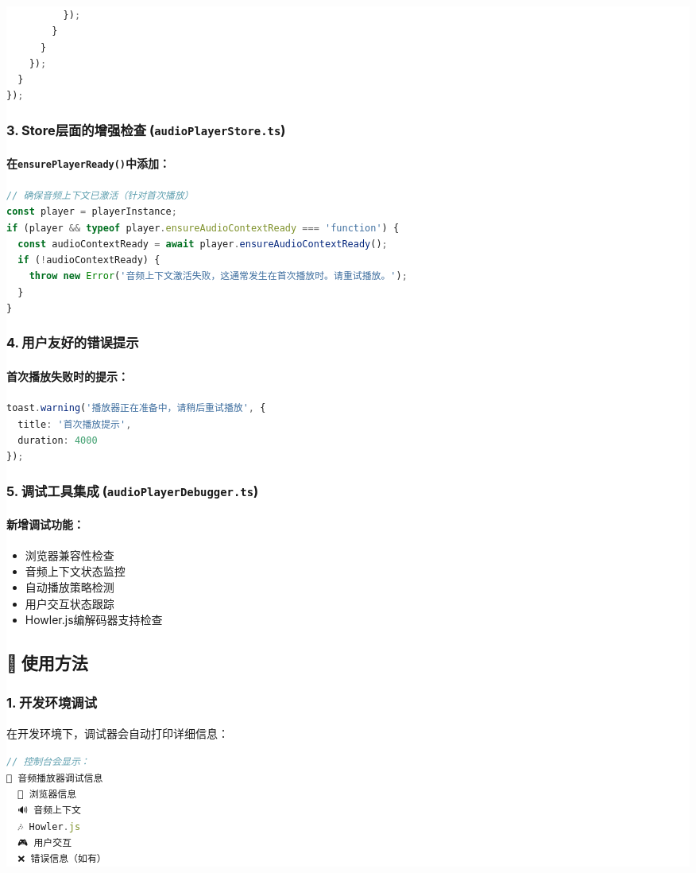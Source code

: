 ```typescript
          });
        }
      }
    });
  }
});
```

### 3. **Store层面的增强检查** (`audioPlayerStore.ts`)

#### 在`ensurePlayerReady()`中添加：
```typescript
// 确保音频上下文已激活（针对首次播放）
const player = playerInstance;
if (player && typeof player.ensureAudioContextReady === 'function') {
  const audioContextReady = await player.ensureAudioContextReady();
  if (!audioContextReady) {
    throw new Error('音频上下文激活失败，这通常发生在首次播放时。请重试播放。');
  }
}
```

### 4. **用户友好的错误提示**

#### 首次播放失败时的提示：
```typescript
toast.warning('播放器正在准备中，请稍后重试播放', {
  title: '首次播放提示',
  duration: 4000
});
```

### 5. **调试工具集成** (`audioPlayerDebugger.ts`)

#### 新增调试功能：
- 浏览器兼容性检查
- 音频上下文状态监控
- 自动播放策略检测
- 用户交互状态跟踪
- Howler.js编解码器支持检查

## 🔧 使用方法

### 1. **开发环境调试**
在开发环境下，调试器会自动打印详细信息：
```javascript
// 控制台会显示：
🎵 音频播放器调试信息
  📱 浏览器信息
  🔊 音频上下文
  🎶 Howler.js
  🎮 用户交互
  ❌ 错误信息（如有）
```
